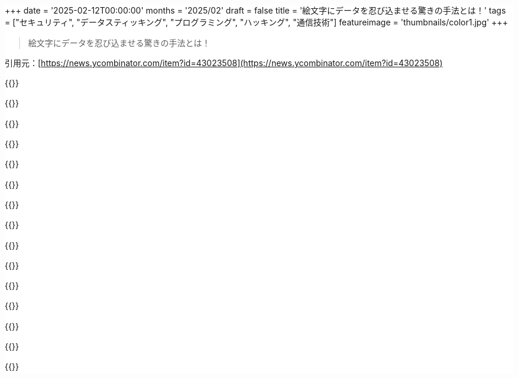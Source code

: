 +++
date = '2025-02-12T00:00:00'
months = '2025/02'
draft = false
title = '絵文字にデータを忍び込ませる驚きの手法とは！'
tags = ["セキュリティ", "データスティッキング", "プログラミング", "ハッキング", "通信技術"]
featureimage = 'thumbnails/color1.jpg'
+++

> 絵文字にデータを忍び込ませる驚きの手法とは！

引用元：[https://news.ycombinator.com/item?id=43023508](https://news.ycombinator.com/item?id=43023508)

{{<matomeQuote body="Unicodeを使ったバッファオーバーフローの手法は想像以上に広がりがあるよ！昔のペネトレーションテストで使用したことがあって、単一の文字をたくさんのバイトに変えるのが面白かった。でもあれは大抵クラッシュするだけだったので、もっと面白い使い方もできるかもしれないね！" userName="riskable" createdAt="2025-02-12T14:43:43" color="#ff5733">}}

{{<matomeQuote body="これがGoogleのCTF quals 2024のチャレンジの前提だったんだね。" userName="sourque" createdAt="2025-02-15T01:56:37" color="">}}

{{<matomeQuote body="Zalgoテキストはウェブサイトのテストによく使われるけど、あんまり面白いことは起きないことが多いよ。<br>例えばデータベースの長さ制限で例外が発生するぐらい。でも、たまに役立つ情報が漏れる場合もあるね。" userName="capitainenemo" createdAt="2025-02-13T00:49:22" color="">}}

{{<matomeQuote body="ZalgoがHNでも機能するか試してみたけど、ダメだった！今夜は新しいテストを試す予定だよ。" userName="dotancohen" createdAt="2025-02-14T23:13:18" color="">}}

{{<matomeQuote body="数ヶ月前に「UTF-8でケースを変えると拡大・縮小するUnicodeコードポイント」について投稿したんだけど、良いパーサーなら問題ないけど、悪いUnicodeの前提で作られたソフトは影響を受けるかもね。" userName="Rendello" createdAt="2025-02-14T00:39:20" color="">}}

{{<matomeQuote body="初心者なんだけど、もっと詳しく教えてもらえる？これは絶対にテストする価値があると思うんだけど。" userName="n0id34" createdAt="2025-02-13T05:02:39" color="">}}

{{<matomeQuote body="PUAという範囲を使えば、特定のUnicodeを外部システムに渡す必要がないことがあるんだ。でもこれを知っている開発者は少ないと思うよ。" userName="ComputerGuru" createdAt="2025-02-12T16:55:43" color="#ff5c5c">}}

{{<matomeQuote body="テストしてみたら、プライベートユース文字はボックスで表示されたよ。<br>要は、コピー＆ペーストの際に他の文字の一部として扱われるように隠すことがポイントだよ。" userName="paulgb" createdAt="2025-02-12T17:02:49" color="">}}

{{<matomeQuote body="＞このポイントは、文字の一部として隠すことだよ。｜面白いね！“Steganography”という技術に似てるね。" userName="diggan" createdAt="2025-02-12T17:59:11" color="">}}

{{<matomeQuote body="昔、warezのフォーラムの電話番号をGIFに隠してたことを思い出したよ。" userName="reaperducer" createdAt="2025-02-12T18:02:33" color="">}}

{{<matomeQuote body="PUAキャラクターは通常結構目立つように表示されるけど、バリエーションセレクターはそうじゃないんだ。" userName="layer8" createdAt="2025-02-12T19:26:01" color="">}}

{{<matomeQuote body="一部の人が見落としてるかもしれないけど、これはOpen Heart Protocolに関する議論をきっかけにしたものなんだ。APIが絵文字しか受け付けないという制約の下で、犯罪利用の具体例がすぐに出てきたよ。PUAは使えないから、絵文字にデータをエンコードする必要があるね。" userName="lolinder" createdAt="2025-02-13T02:26:09" color="#ff5733">}}

{{<matomeQuote body="PUAエリアは非キャラクター用じゃないの？非公認のエンコーディングで衝突があったら心配だし、指定された非キャラクターには特定のコードポイントも含まれているんだよ。" userName="Sniffnoy" createdAt="2025-02-12T23:07:16" color="">}}

{{<matomeQuote body="正直言うと、このコメントをデコーダーに貼り付けてみたけど、誰もそんなにポイントを外すとは思わなかった。あなたが本当にやったのか、このサイトがそれを剥がしてるのか疑問だよ。PUAキャラクターで無理やりウォーターマークするのは難しいし、結果的にプレビューが現れるはずだよ。" userName="juped" createdAt="2025-02-12T22:31:47" color="">}}

{{<matomeQuote body="j󠄗󠅄󠅧󠅑󠅣󠄐󠅒󠅢󠅙󠅜󠅜󠅙󠅗󠄜󠄐󠅑󠅞󠅔󠄐󠅤󠅘󠅕󠄐󠅣󠅜󠅙󠅤󠅘󠅩󠄐󠅤󠅟󠅦󠅕󠅣󠄴󠅙󠅔󠄐󠅗󠅩󠅢󠅕󠄐󠅑󠅞󠅔󠄐󠅗󠅙󠅝󠅒󠅜󠅕󠄐󠅙󠅞󠄐󠅤󠅘󠅕󠄐󠅧󠅑󠅒󠅕󠄫󠄱󠅜󠅜󠄐󠅝󠅙󠅝󠅣󠅩󠄐󠅧󠅕󠅢󠅕󠄐󠅤󠅘󠅕󠄐󠅒󠅟󠅢󠅟󠅗󠅟󠅦󠅕󠅣󠄜󠄱󠅞󠅔󠄐󠅤󠅘󠅕󠄐󠅝󠅟󠅝󠅕󠄐󠅢󠅑󠅤󠅘󠅣󠄐󠅟󠅥󠅤󠅗󠅢󠅑󠅒󠅕󠄞󠄒󠄲󠅕󠅧󠅑󠅢󠅕󠄐󠅤󠅘󠅕󠄐󠄺󠅑󠅒󠅒󠅕󠅢󠅧󠅟󠅓󠅛󠄜󠄐󠅝󠅩󠄐󠅣󠅟󠅞󠄑󠅄󠅘󠅕󠄐󠅚󠅑󠅧󠅣󠄐󠅤󠅘󠅑󠅤󠄐󠅒󠅙󠅤󠅕󠄜󠄐󠅤󠅘󠅕󠄐󠅓󠅜󠅑󠅧󠅣󠄐󠅤󠅘󠅑󠅤󠄐󠅓󠅑󠅤󠅓󠅘󠄑󠄲󠅕󠅧󠅑󠅢󠅕󠄐󠅤󠅘󠅕󠄐󠄺󠅥󠅒󠅚󠅥󠅒󠄐󠅒󠅙󠅢󠅔󠄜󠄐󠅑󠅞󠅔󠄐󠅣󠅘󠅥󠅞󠅄󠅘󠅕󠄐󠅖󠅢󠅥󠅝󠅙󠅟󠅥󠅣󠄐󠄲󠅑󠅞󠅔󠅕󠅢󠅣󠅞󠅑󠅤󠅓󠅘󠄑󠄒󠄸󠅕󠄐󠅤󠅟󠅟󠅛󠄐󠅘󠅙󠅣󠄐󠅦󠅟󠅢󠅠󠅑󠅜󠄐󠅣󠅧󠅟󠅢󠅔󠄐󠅙󠅞󠄐󠅘󠅑󠅞󠅔󠄪󠄼󠅟󠅞󠅗󠄐󠅤󠅙󠅝󠅕󠄐󠅤󠅘󠅕󠄐󠅝󠅑󠅞󠅨󠅟󠅝󠅕󠄐󠅖󠅟󠅕󠄐󠅘󠅕󠄐󠅣󠅟󠅥󠅗󠅘󠅤󠇒󠅰󠆄󠅃󠅟󠄐󠅢󠅕󠅣󠅤󠅕󠅔󠄐󠅘󠅕󠄐󠅒󠅩󠄐󠅤󠅘󠅕󠄐󠅄󠅥󠅝󠅤󠅥󠅝󠄐󠅤󠅢󠅕󠅕󠄜󠄱󠅞󠅔󠄐󠅣󠅤󠅟󠅟󠅔󠄐󠅑󠅧󠅘󠅙󠅜󠅕󠄐󠅙󠅞󠄐󠅤󠅘󠅟󠅥󠅗󠅘󠅤󠄞󠄱󠅞󠅔󠄐󠅑󠅣󠄐󠅙󠅞󠄐󠅥󠅖󠅖󠅙󠅣󠅘󠄐󠅤󠅘󠅟󠅥󠅗󠅘󠄐󠅤󠅘󠅕󠄐󠅣󠅤󠅟󠅟󠅔󠄜󠅄󠅘󠅕󠄐󠄺󠅑󠅒󠅒󠅕󠅢󠅧󠅟󠅓󠅛󠄜󠄐󠅧󠅙󠅤󠅘󠄐󠅕󠅩󠅕󠅣󠄐󠅟󠅖󠄐󠅖󠅜󠅑󠅝󠅕󠄜󠄳󠅑󠅝󠅕󠄐󠅧󠅘󠅙󠅖󠅖󠅜󠅙󠅞󠅗󠄐󠅤󠅘󠅢󠅟󠅥󠅗󠅘󠄐󠅤󠅘󠅕󠄐󠅤󠅥󠅜󠅗󠅕󠅩󠄐󠅧󠅟󠅟󠅔󠄜󠄱󠅞󠅔󠄐󠅒󠅥󠅢󠅒󠅜󠅕󠅔󠄐󠅑󠅣󠄐󠅙󠅤󠄐󠅓󠅑󠅝󠅕󠄑󠄿󠅞󠅕󠄜󠄐󠅤󠅧󠅟󠄑󠄐󠄿󠅞󠅕󠄜󠄐󠅤󠅧󠅟󠄑󠄐󠄱󠅞󠅔󠄐󠅤󠅘󠅢󠅟󠅥󠅗󠅘󠄐󠅑󠅞󠅔󠄐󠅤󠅘󠅢󠅟󠅥󠅗󠅘󠅄󠅘󠅕󠄐󠅦󠅟󠅢󠅠󠅑󠅜󠄐󠅒󠅜󠅑󠅔󠅕󠄐󠅧󠅕󠅞󠅤󠄐󠅣󠅞󠅙󠅓󠅛󠅕󠅢󠄝󠅣󠅞󠅑󠅓󠅛󠄑󠄸󠅕󠄐󠅜󠅕󠅖󠅤󠄐󠅙󠅤󠄐󠅔󠅕󠅑󠅔󠄜󠄐󠅑󠅞󠅔󠄐󠅧󠅙󠅤󠅘󠄐󠅙󠅤󠅣󠄐󠅘󠅕󠅑󠅔󠄸󠅕󠄐󠅧󠅕󠅞󠅤󠄐󠅗󠅑󠅜󠅥󠅝󠅠󠅘󠅙󠅞󠅗󠄐󠅒󠅑󠅓󠅛󠄞󠄒󠄱󠅞󠅔󠄐󠅘󠅑󠅣󠅤󠄐󠅤󠅘󠅟󠅥󠄐󠅣󠅜󠅑󠅙󠅞󠄐󠅤󠅘󠅕󠄐󠄺󠅑󠅒󠅒󠅕󠅢󠅧󠅟󠅓󠅛󠄯󠄳󠅟󠅝󠅕󠄐󠅤󠅟󠄐󠅝󠅩󠄐󠅑󠅢󠅝󠅣󠄜󠄐󠅝󠅩󠄐󠅒󠅕󠅑󠅝󠅙󠅣󠅘󠄐󠅒󠅟󠅩󠄑󠄿󠄐󠅖󠅢󠅑󠅒󠅚󠅟󠅥󠅣󠄐󠅔󠅑󠅩󠄑󠄐󠄳󠅑󠅜󠅜󠅟󠅟󠅘󠄑󠄐󠄳󠅑󠅜󠅜󠅑󠅩󠄑󠄒󠄸󠅕󠄐󠅓󠅘󠅟󠅢󠅤󠅜󠅕󠅔󠄐󠅙󠅞󠄐󠅘󠅙󠅣󠄐󠅚󠅟󠅩󠄞󠄗󠅄󠅧󠅑󠅣󠄐󠅒󠅢󠅙󠅜󠅜󠅙󠅗󠄜󠄐󠅑󠅞󠅔󠄐󠅤󠅘󠅕󠄐󠅣󠅜󠅙󠅤󠅘󠅩󠄐󠅤󠅟󠅦󠅕󠅣󠄴󠅙󠅔󠄐󠅗󠅩󠅢󠅕󠄐󠅑󠅞󠅔󠄐󠅗󠅙󠅝󠅒󠅜󠅕󠄐󠅙󠅞󠄐󠅤󠅘󠅕󠄐󠅧󠅑󠅒󠅕󠄫󠄱󠅜󠅜󠄐󠅝󠅙󠅝󠅣󠅩󠄐󠅧󠅕󠅢󠅕󠄐󠅤󠅘󠅕󠄐󠅒󠅟󠅢󠅟󠅗󠅟󠅦󠅕󠅣󠄜󠄱󠅞󠅔󠄐󠅤󠅘󠅕󠄐󠅝󠅟󠅝󠅕󠄐󠅢󠅑󠅤󠅘󠅣󠄐󠅟󠅥󠅤󠅗󠅢󠅑󠅒󠅕󠄞" userName="egypturnash" createdAt="2025-02-13T03:09:48" color="">}}
